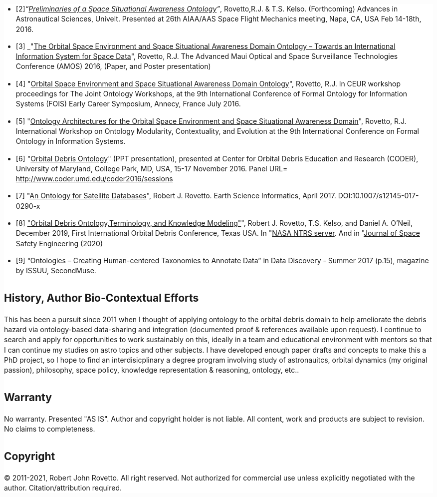* [2]_“[Preliminaries of a Space Situational Awareness Ontology](https://arxiv.org/ftp/arxiv/papers/1606/1606.01924.pdf)”_, Rovetto,R.J. & T.S. Kelso. (Forthcoming) Advances in Astronautical Sciences, Univelt. Presented at 26th AIAA/AAS Space Flight Mechanics meeting, Napa, CA, USA Feb 14-18th, 2016.

* [3] _"[The Orbital Space Environment and Space Situational Awareness Domain Ontology – Towards an International Information System for Space Data](http://www.amostech.com/TechnicalPapers/2016/Poster/Rovetto.pdf)", Rovetto, R.J. The Advanced Maui Optical and Space Surveillance Technologies Conference (AMOS) 2016, (Paper, and Poster presentation)

* [4] "[Orbital Space Environment and Space Situational Awareness Domain Ontology](http://ceur-ws.org/Vol-1660/ecs-paper1.pdf)", Rovetto, R.J. In CEUR workshop proceedings for The Joint Ontology Workshops, at the 9th International Conference of Formal Ontology for Information Systems (FOIS) Early Career Symposium, Annecy, France July 2016.

* [5] "[Ontology Architectures for the Orbital Space Environment and Space Situational Awareness Domain](http://ceur-ws.org/Vol-1660/womocoe-paper3.pdf)", Rovetto, R.J. International Workshop on Ontology Modularity, Contextuality, and Evolution at the 9th International Conference on Formal Ontology in Information Systems.

* [6] "[Orbital Debris Ontology](http://dx.doi.org/10.13140/RG.2.2.26231.21928)" (PPT presentation), presented at Center for Orbital Debris Education and Research (CODER), University of Maryland, College Park, MD, USA, 15-17 November 2016. Panel URL= http://www.coder.umd.edu/coder2016/sessions

* [7] "[An Ontology for Satellite Databases](https://link.springer.com/article/10.1007/s12145-017-0290-x)", Robert J. Rovetto. Earth Science Informatics, April 2017. DOI:10.1007/s12145-017-0290-x

* [8] ["Orbital Debris Ontology,Terminology, and Knowledge Modeling"](https://www.hou.usra.edu/meetings/orbitaldebris2019/orbital2019paper/pdf/6172.pdf)", Robert J. Rovetto, T.S. Kelso, and Daniel A. O’Neil, December 2019, First International Orbital Debris Conference, Texas USA. In "[NASA NTRS server](https://ntrs.nasa.gov/citations/20200000988). And in "[Journal of Space Safety Engineering](https://www.sciencedirect.com/science/article/abs/pii/S2468896720300720) (2020)

* [9] “Ontologies – Creating Human-centered Taxonomies to Annotate Data” in Data Discovery - Summer 2017 (p.15), magazine by ISSUU, SecondMuse.

## History, Author Bio-Contextual Efforts
This has been a pursuit since 2011 when I thought of applying ontology to the orbital debris domain to help ameliorate the debris hazard via ontology-based data-sharing and integration (documented proof & references available upon request). I continue to search and apply for opportunities to work sustainably on this, ideally in a team and educational environment with mentors so that I can continue my studies on astro topics and other subjects. I have developed enough paper drafts and concepts to make this a PhD project, so I hope to find an interdisicplinary a degree program involving study of astronauitcs, orbital dynamics (my original passion), philosophy, space policy, knowledge representation & reasoning, ontology, etc.. 

## Warranty
No warranty. Presented "AS IS". Author and copyright holder is not liable.
All content, work and products are subject to revision. No claims to completeness. 

## Copyright
© 2011-2021, Robert John Rovetto. All right reserved. 
Not authorized for commercial use unless explicitly negotiated with the author. Citation/attribution required.
